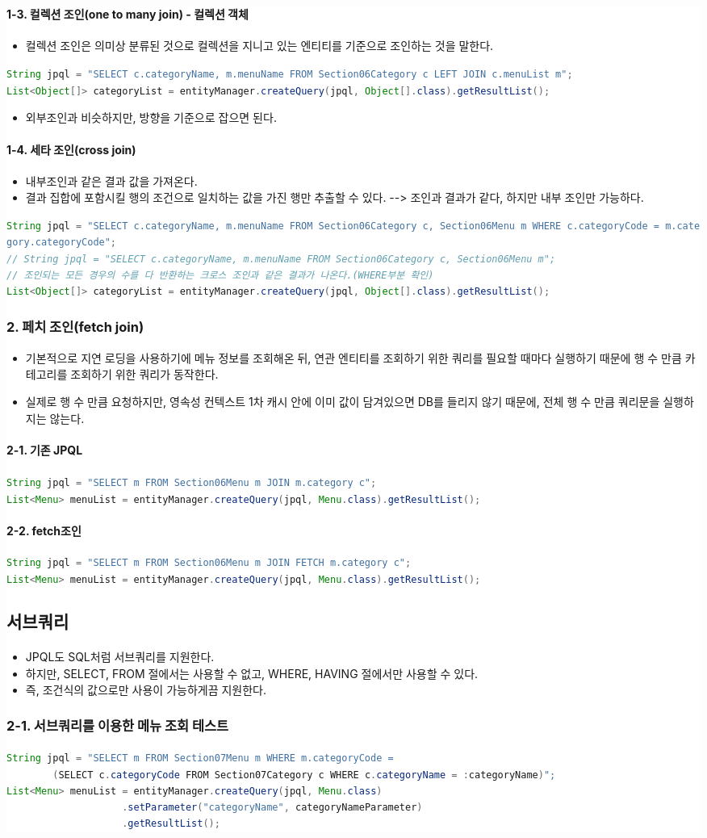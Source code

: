 #### 1-3. 컬렉션 조인(one to many join) - 컬렉션 객체
- 컬렉션 조인은 의미상 분류된 것으로 컬렉션을 지니고 있는 엔티티를 기준으로 조인하는 것을 말한다.
``` java
String jpql = "SELECT c.categoryName, m.menuName FROM Section06Category c LEFT JOIN c.menuList m";
List<Object[]> categoryList = entityManager.createQuery(jpql, Object[].class).getResultList();
``` 
- 외부조인과 비슷하지만, 방향을 기준으로 잡으면 된다.

#### 1-4. 세타 조인(cross join)
- 내부조인과 같은 결과 값을 가져온다.
- 결과 집합에 포함시킬 행의 조건으로 일치하는 값을 가진 행만 추출할 수 있다.
--> 조인과 결과가 같다, 하지만 내부 조인만 가능하다.
``` java
String jpql = "SELECT c.categoryName, m.menuName FROM Section06Category c, Section06Menu m WHERE c.categoryCode = m.category.categoryCode";
// String jpql = "SELECT c.categoryName, m.menuName FROM Section06Category c, Section06Menu m";
// 조인되는 모든 경우의 수를 다 반환하는 크로스 조인과 같은 결과가 나온다.(WHERE부분 확인)
List<Object[]> categoryList = entityManager.createQuery(jpql, Object[].class).getResultList();
```

### 2. 페치 조인(fetch join)
- 기본적으로 지연 로딩을 사용하기에 메뉴 정보를 조회해온 뒤,
  연관 엔티티를 조회하기 위한 쿼리를 필요할 때마다 실행하기 때문에 행 수 만큼 카테고리를 조회하기 위한 쿼리가 동작한다.

- 실제로 행 수 만큼 요청하지만, 영속성 컨텍스트 1차 캐시 안에 이미 값이 담겨있으면 DB를 들리지 않기 때문에,
  전체 행 수 만큼 쿼리문을 실행하지는 않는다.

#### 2-1. 기존 JPQL
``` java
String jpql = "SELECT m FROM Section06Menu m JOIN m.category c";
List<Menu> menuList = entityManager.createQuery(jpql, Menu.class).getResultList();
```

#### 2-2. fetch조인
``` java
String jpql = "SELECT m FROM Section06Menu m JOIN FETCH m.category c";
List<Menu> menuList = entityManager.createQuery(jpql, Menu.class).getResultList();
```

## 서브쿼리
- JPQL도 SQL처럼 서브쿼리를 지원한다.
- 하지만, SELECT, FROM 절에서는 사용할 수 없고,
  WHERE, HAVING 절에서만 사용할 수 있다.
- 즉, 조건식의 값으로만 사용이 가능하게끔 지원한다.

### 2-1. 서브쿼리를 이용한 메뉴 조회 테스트
``` java
String jpql = "SELECT m FROM Section07Menu m WHERE m.categoryCode = 
        (SELECT c.categoryCode FROM Section07Category c WHERE c.categoryName = :categoryName)";
List<Menu> menuList = entityManager.createQuery(jpql, Menu.class)
                    .setParameter("categoryName", categoryNameParameter)
                    .getResultList();
```
